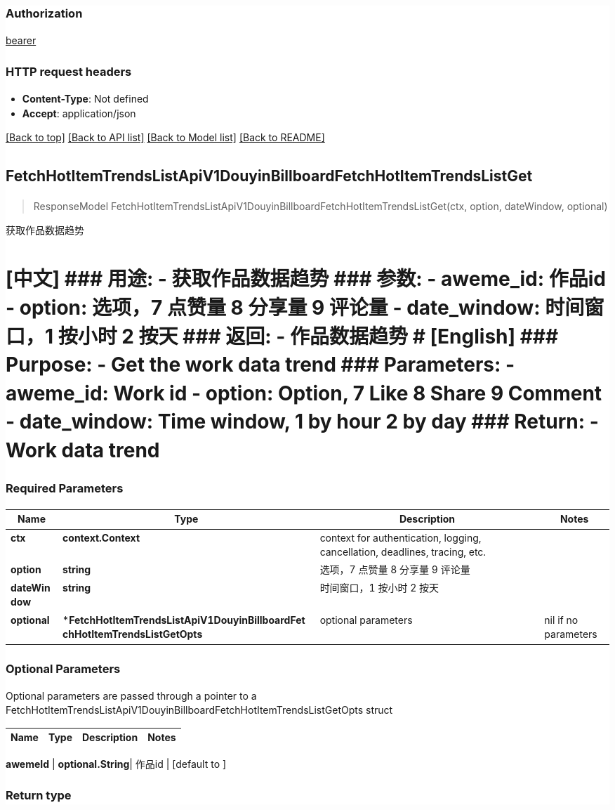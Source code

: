 ### Authorization

[bearer](../README.md#bearer)

### HTTP request headers

- **Content-Type**: Not defined
- **Accept**: application/json

[[Back to top]](#) [[Back to API list]](../README.md#documentation-for-api-endpoints)
[[Back to Model list]](../README.md#documentation-for-models)
[[Back to README]](../README.md)


## FetchHotItemTrendsListApiV1DouyinBillboardFetchHotItemTrendsListGet

> ResponseModel FetchHotItemTrendsListApiV1DouyinBillboardFetchHotItemTrendsListGet(ctx, option, dateWindow, optional)

获取作品数据趋势

# [中文] ### 用途: - 获取作品数据趋势 ### 参数: - aweme_id: 作品id - option: 选项，7 点赞量 8 分享量 9 评论量 - date_window: 时间窗口，1 按小时 2 按天 ### 返回: - 作品数据趋势  # [English] ### Purpose: - Get the work data trend ### Parameters: - aweme_id: Work id - option: Option, 7 Like 8 Share 9 Comment - date_window: Time window, 1 by hour 2 by day ### Return: - Work data trend

### Required Parameters


Name | Type | Description  | Notes
------------- | ------------- | ------------- | -------------
**ctx** | **context.Context** | context for authentication, logging, cancellation, deadlines, tracing, etc.
**option** | **string**| 选项，7 点赞量 8 分享量 9 评论量 | 
**dateWindow** | **string**| 时间窗口，1 按小时 2 按天 | 
 **optional** | ***FetchHotItemTrendsListApiV1DouyinBillboardFetchHotItemTrendsListGetOpts** | optional parameters | nil if no parameters

### Optional Parameters

Optional parameters are passed through a pointer to a FetchHotItemTrendsListApiV1DouyinBillboardFetchHotItemTrendsListGetOpts struct


Name | Type | Description  | Notes
------------- | ------------- | ------------- | -------------


 **awemeId** | **optional.String**| 作品id | [default to ]

### Return type
